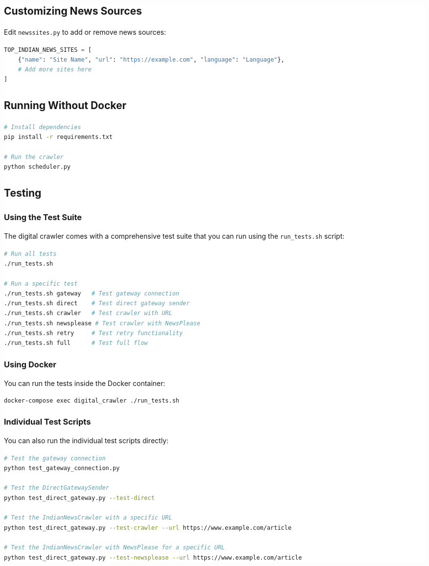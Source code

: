 ## Customizing News Sources

Edit `newssites.py` to add or remove news sources:

```python
TOP_INDIAN_NEWS_SITES = [
    {"name": "Site Name", "url": "https://example.com", "language": "Language"},
    # Add more sites here
]
```

## Running Without Docker

```bash
# Install dependencies
pip install -r requirements.txt

# Run the crawler
python scheduler.py
```

## Testing

### Using the Test Suite

The digital crawler comes with a comprehensive test suite that you can run using the `run_tests.sh` script:

```bash
# Run all tests
./run_tests.sh

# Run a specific test
./run_tests.sh gateway   # Test gateway connection
./run_tests.sh direct    # Test direct gateway sender
./run_tests.sh crawler   # Test crawler with URL
./run_tests.sh newsplease # Test crawler with NewsPlease
./run_tests.sh retry     # Test retry functionality
./run_tests.sh full      # Test full flow
```

### Using Docker

You can run the tests inside the Docker container:

```bash
docker-compose exec digital_crawler ./run_tests.sh
```

### Individual Test Scripts

You can also run the individual test scripts directly:

```bash
# Test the gateway connection
python test_gateway_connection.py

# Test the DirectGatewaySender
python test_direct_gateway.py --test-direct

# Test the IndianNewsCrawler with a specific URL
python test_direct_gateway.py --test-crawler --url https://www.example.com/article

# Test the IndianNewsCrawler with NewsPlease for a specific URL
python test_direct_gateway.py --test-newsplease --url https://www.example.com/article

```
